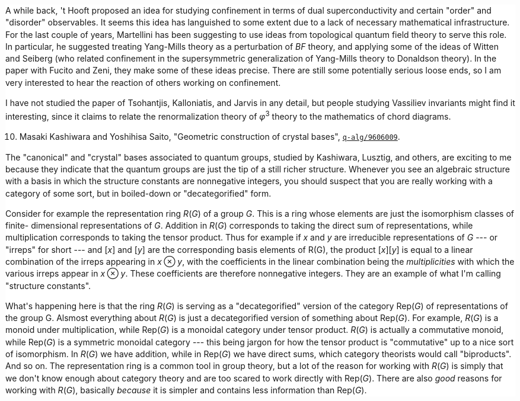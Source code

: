 A while back, 't Hooft proposed an idea for studying confinement in
terms of dual superconductivity and certain "order" and "disorder"
observables. It seems this idea has languished to some extent due to a
lack of necessary mathematical infrastructure. For the last couple of
years, Martellini has been suggesting to use ideas from topological
quantum field theory to serve this role. In particular, he suggested
treating Yang-Mills theory as a perturbation of $BF$ theory, and applying
some of the ideas of Witten and Seiberg (who related confinement in the
supersymmetric generalization of Yang-Mills theory to Donaldson theory).
In the paper with Fucito and Zeni, they make some of these ideas
precise. There are still some potentially serious loose ends, so I am
very interested to hear the reaction of others working on confinement.

I have not studied the paper of Tsohantjis, Kalloniatis, and Jarvis in
any detail, but people studying Vassiliev invariants might find it
interesting, since it claims to relate the renormalization theory of
$\varphi^3$ theory to the mathematics of chord diagrams.

10) Masaki Kashiwara and Yoshihisa Saito, "Geometric construction of crystal bases", [`q-alg/9606009`](https://arxiv.org/abs/q-alg/9606009).

The "canonical" and "crystal" bases associated to quantum groups,
studied by Kashiwara, Lusztig, and others, are exciting to me because
they indicate that the quantum groups are just the tip of a still richer
structure. Whenever you see an algebraic structure with a basis in which
the structure constants are nonnegative integers, you should suspect
that you are really working with a category of some sort, but in
boiled-down or "decategorified" form.

Consider for example the representation ring $R(G)$ of a group $G$. This is
a ring whose elements are just the isomorphism classes of finite-
dimensional representations of $G$. Addition in $R(G)$ corresponds to taking
the direct sum of representations, while multiplication corresponds to
taking the tensor product. Thus for example if $x$ and $y$ are irreducible
representations of $G$ --- or "irreps" for short --- and $[x]$ and $[y]$ are
the corresponding basis elements of R(G), the product $[x][y]$ is
equal to a linear combination of the irreps appearing in $x\otimes y$,
with the coefficients in the linear combination being the
*multiplicities* with which the various irreps appear in $x\otimes y$.
These coefficients are therefore nonnegative integers. They are an
example of what I'm calling "structure constants".

What's happening here is that the ring $R(G)$ is serving as a
"decategorified" version of the category $\mathsf{Rep}(G)$ of representations of
the group G. Alsmost everything about $R(G)$ is just a decategorified
version of something about $\mathsf{Rep}(G)$. For example, $R(G)$ is a monoid under
multiplication, while $\mathsf{Rep}(G)$ is a monoidal category under tensor
product. $R(G)$ is actually a commutative monoid, while $\mathsf{Rep}(G)$ is a
symmetric monoidal category --- this being jargon for how the tensor
product is "commutative" up to a nice sort of isomorphism. In $R(G)$ we
have addition, while in $\mathsf{Rep}(G)$ we have direct sums, which category
theorists would call "biproducts". And so on. The representation ring
is a common tool in group theory, but a lot of the reason for working
with $R(G)$ is simply that we don't know enough about category theory and
are too scared to work directly with $\mathsf{Rep}(G)$. There are also *good*
reasons for working with $R(G)$, basically *because* it is simpler and
contains less information than $\mathsf{Rep}(G)$.
